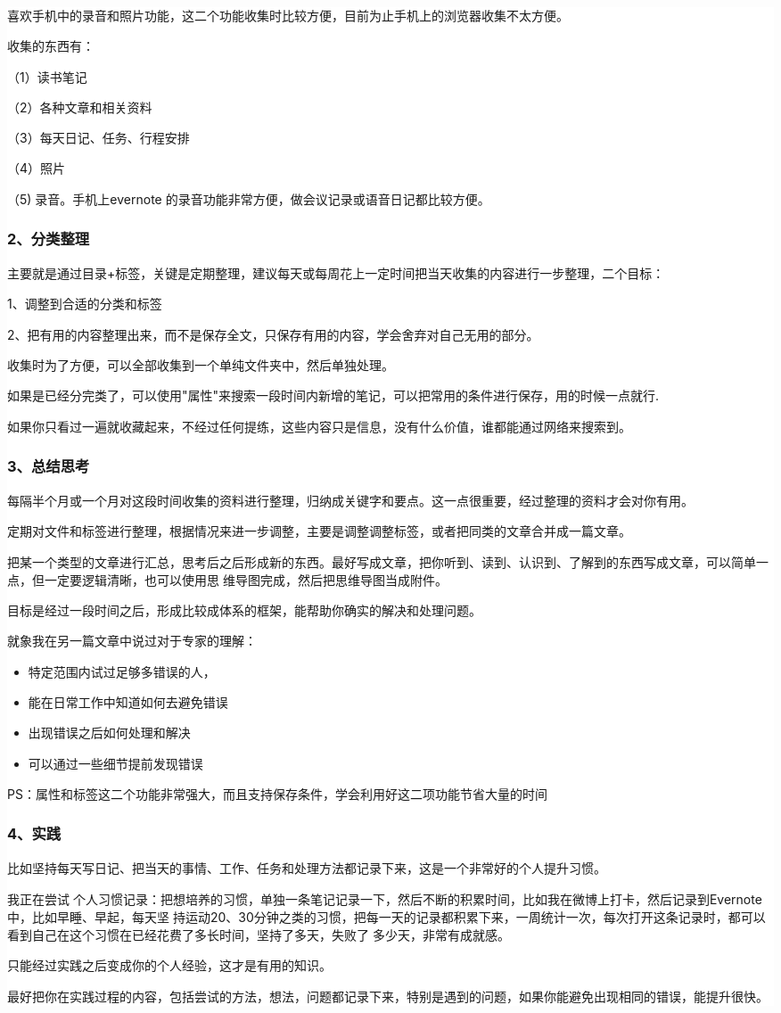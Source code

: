 喜欢手机中的录音和照片功能，这二个功能收集时比较方便，目前为止手机上的浏览器收集不太方便。

收集的东西有：

（1）读书笔记

（2）各种文章和相关资料

（3）每天日记、任务、行程安排

（4）照片

（5) 录音。手机上evernote 的录音功能非常方便，做会议记录或语音日记都比较方便。

### 2、分类整理

主要就是通过目录+标签，关键是定期整理，建议每天或每周花上一定时间把当天收集的内容进行一步整理，二个目标：

1、调整到合适的分类和标签

2、把有用的内容整理出来，而不是保存全文，只保存有用的内容，学会舍弃对自己无用的部分。

收集时为了方便，可以全部收集到一个单纯文件夹中，然后单独处理。

如果是已经分完类了，可以使用"属性"来搜索一段时间内新增的笔记，可以把常用的条件进行保存，用的时候一点就行.

如果你只看过一遍就收藏起来，不经过任何提练，这些内容只是信息，没有什么价值，谁都能通过网络来搜索到。

### 3、总结思考

每隔半个月或一个月对这段时间收集的资料进行整理，归纳成关键字和要点。这一点很重要，经过整理的资料才会对你有用。

定期对文件和标签进行整理，根据情况来进一步调整，主要是调整调整标签，或者把同类的文章合并成一篇文章。

把某一个类型的文章进行汇总，思考后之后形成新的东西。最好写成文章，把你听到、读到、认识到、了解到的东西写成文章，可以简单一点，但一定要逻辑清晰，也可以使用思
维导图完成，然后把思维导图当成附件。

目标是经过一段时间之后，形成比较成体系的框架，能帮助你确实的解决和处理问题。

就象我在另一篇文章中说过对于专家的理解：

  * 特定范围内试过足够多错误的人，

  * 能在日常工作中知道如何去避免错误

  * 出现错误之后如何处理和解决

  * 可以通过一些细节提前发现错误

PS：属性和标签这二个功能非常强大，而且支持保存条件，学会利用好这二项功能节省大量的时间

### 4、实践

比如坚持每天写日记、把当天的事情、工作、任务和处理方法都记录下来，这是一个非常好的个人提升习惯。

我正在尝试 个人习惯记录：把想培养的习惯，单独一条笔记记录一下，然后不断的积累时间，比如我在微博上打卡，然后记录到Evernote中，比如早睡、早起，每天坚
持运动20、30分钟之类的习惯，把每一天的记录都积累下来，一周统计一次，每次打开这条记录时，都可以看到自己在这个习惯在已经花费了多长时间，坚持了多天，失败了
多少天，非常有成就感。

只能经过实践之后变成你的个人经验，这才是有用的知识。

最好把你在实践过程的内容，包括尝试的方法，想法，问题都记录下来，特别是遇到的问题，如果你能避免出现相同的错误，能提升很快。
